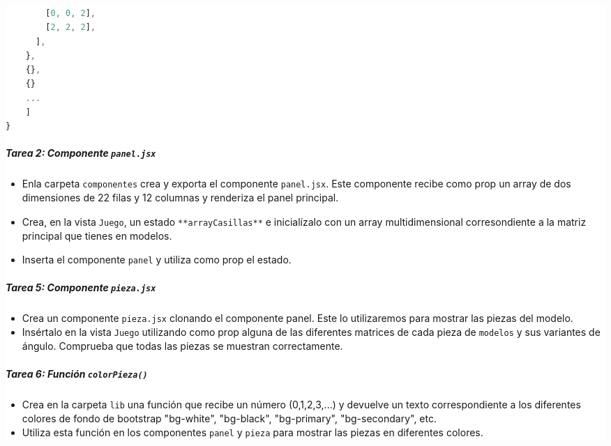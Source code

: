 ```javascript
        [0, 0, 2],
        [2, 2, 2],
      ],
    },
    {},
    {}
    ...
    ]
}
```

##### **Tarea 2**: Componente `panel.jsx`
- Enla carpeta `componentes` crea y exporta el componente `panel.jsx`. Este componente recibe como prop un array de dos dimensiones de 22 filas y 12 columnas y renderiza el panel principal.

- Crea, en la vista `Juego`, un estado `**arrayCasillas**` e inicialízalo con un array multidimensional corresondiente a la matriz principal que tienes en modelos.
- Inserta el componente `panel` y utiliza como prop el estado.

##### **Tarea 5**: Componente `pieza.jsx`
- Crea un componente `pieza.jsx` clonando el componente panel. Este lo utilizaremos para mostrar las piezas del modelo. 
- Insértalo en la vista `Juego` utilizando como prop alguna de las diferentes matrices de cada pieza de `modelos` y sus variantes de ángulo. Comprueba que todas las piezas se muestran correctamente.

##### **Tarea 6**: Función `colorPieza()`
- Crea en la carpeta `lib` una función que recibe un número (0,1,2,3,...)
y devuelve un texto correspondiente a los diferentes colores de fondo de bootstrap "bg-white", "bg-black", "bg-primary", "bg-secondary", etc.
- Utiliza esta función en los componentes `panel` y `pieza` para mostrar las piezas en diferentes colores.
  
